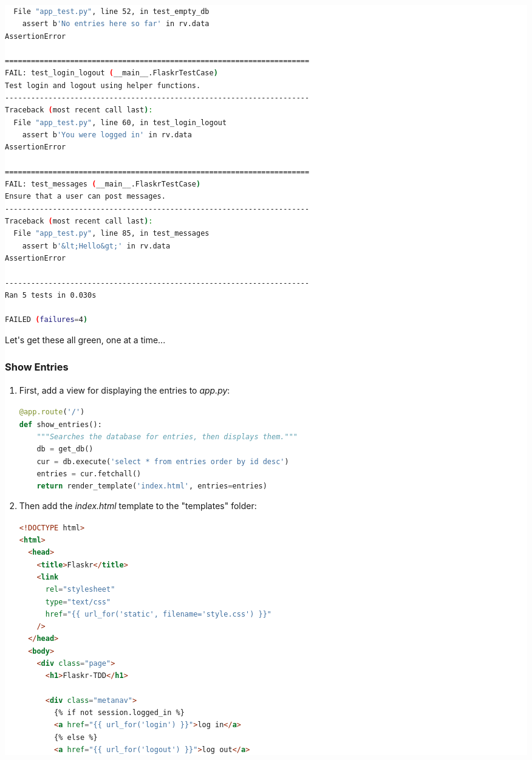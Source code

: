 ```sh
  File "app_test.py", line 52, in test_empty_db
    assert b'No entries here so far' in rv.data
AssertionError

======================================================================
FAIL: test_login_logout (__main__.FlaskrTestCase)
Test login and logout using helper functions.
----------------------------------------------------------------------
Traceback (most recent call last):
  File "app_test.py", line 60, in test_login_logout
    assert b'You were logged in' in rv.data
AssertionError

======================================================================
FAIL: test_messages (__main__.FlaskrTestCase)
Ensure that a user can post messages.
----------------------------------------------------------------------
Traceback (most recent call last):
  File "app_test.py", line 85, in test_messages
    assert b'&lt;Hello&gt;' in rv.data
AssertionError

----------------------------------------------------------------------
Ran 5 tests in 0.030s

FAILED (failures=4)
```

Let's get these all green, one at a time...

### Show Entries

1. First, add a view for displaying the entries to _app.py_:

   ```python
   @app.route('/')
   def show_entries():
       """Searches the database for entries, then displays them."""
       db = get_db()
       cur = db.execute('select * from entries order by id desc')
       entries = cur.fetchall()
       return render_template('index.html', entries=entries)
   ```

1. Then add the _index.html_ template to the "templates" folder:

   ```html
   <!DOCTYPE html>
   <html>
     <head>
       <title>Flaskr</title>
       <link
         rel="stylesheet"
         type="text/css"
         href="{{ url_for('static', filename='style.css') }}"
       />
     </head>
     <body>
       <div class="page">
         <h1>Flaskr-TDD</h1>

         <div class="metanav">
           {% if not session.logged_in %}
           <a href="{{ url_for('login') }}">log in</a>
           {% else %}
           <a href="{{ url_for('logout') }}">log out</a>
   ```
